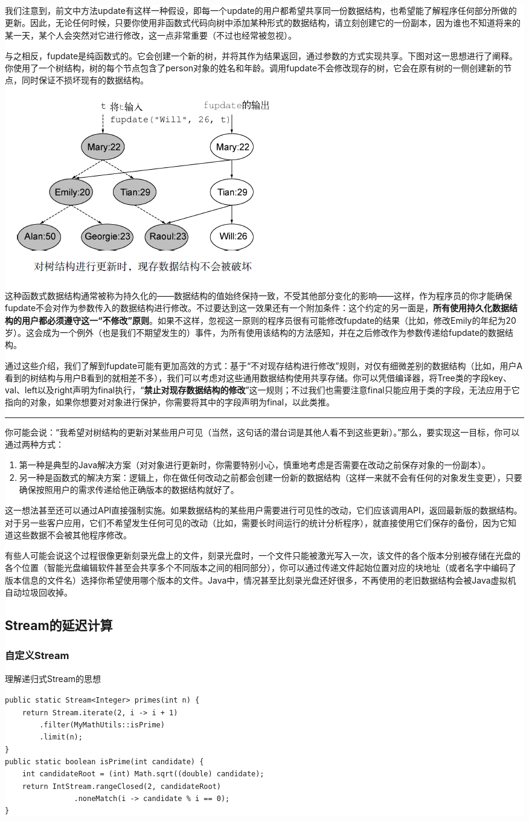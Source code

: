 我们注意到，前文中方法update有这样一种假设，即每一个update的用户都希望共享同一份数据结构，也希望能了解程序任何部分所做的更新。因此，无论任何时候，只要你使用非函数式代码向树中添加某种形式的数据结构，请立刻创建它的一份副本，因为谁也不知道将来的某一天，某个人会突然对它进行修改，这一点非常重要（不过也经常被忽视）。

与之相反，fupdate是纯函数式的。它会创建一个新的树，并将其作为结果返回，通过参数的方式实现共享。下图对这一思想进行了阐释。你使用了一个树结构，树的每个节点包含了person对象的姓名和年龄。调用fupdate不会修改现存的树，它会在原有树的一侧创建新的节点，同时保证不损坏现有的数据结构。

![](image/tree.png)

这种函数式数据结构通常被称为持久化的——数据结构的值始终保持一致，不受其他部分变化的影响——这样，作为程序员的你才能确保fupdate不会对作为参数传入的数据结构进行修改。不过要达到这一效果还有一个附加条件：这个约定的另一面是，**所有使用持久化数据结构的用户都必须遵守这一“不修改”原则**。如果不这样，忽视这一原则的程序员很有可能修改fupdate的结果（比如，修改Emily的年纪为20岁）。这会成为一个例外（也是我们不期望发生的）事件，为所有使用该结构的方法感知，并在之后修改作为参数传递给fupdate的数据结构。

通过这些介绍，我们了解到fupdate可能有更加高效的方式：基于“不对现存结构进行修改”规则，对仅有细微差别的数据结构（比如，用户A看到的树结构与用户B看到的就相差不多），我们可以考虑对这些通用数据结构使用共享存储。你可以凭借编译器，将Tree类的字段key、val、left以及right声明为final执行，“**禁止对现存数据结构的修改**”这一规则；不过我们也需要注意final只能应用于类的字段，无法应用于它指向的对象，如果你想要对对象进行保护，你需要将其中的字段声明为final，以此类推。

---

你可能会说：“我希望对树结构的更新对某些用户可见（当然，这句话的潜台词是其他人看不到这些更新）。”那么，要实现这一目标，你可以通过两种方式：

1. 第一种是典型的Java解决方案（对对象进行更新时，你需要特别小心，慎重地考虑是否需要在改动之前保存对象的一份副本）。
2. 另一种是函数式的解决方案：逻辑上，你在做任何改动之前都会创建一份新的数据结构（这样一来就不会有任何的对象发生变更），只要确保按照用户的需求传递给他正确版本的数据结构就好了。
 
这一想法甚至还可以通过API直接强制实施。如果数据结构的某些用户需要进行可见性的改动，它们应该调用API，返回最新版的数据结构。对于另一些客户应用，它们不希望发生任何可见的改动（比如，需要长时间运行的统计分析程序），就直接使用它们保存的备份，因为它知道这些数据不会被其他程序修改。

有些人可能会说这个过程很像更新刻录光盘上的文件，刻录光盘时，一个文件只能被激光写入一次，该文件的各个版本分别被存储在光盘的各个位置（智能光盘编辑软件甚至会共享多个不同版本之间的相同部分），你可以通过传递文件起始位置对应的块地址（或者名字中编码了版本信息的文件名）选择你希望使用哪个版本的文件。Java中，情况甚至比刻录光盘还好很多，不再使用的老旧数据结构会被Java虚拟机自动垃圾回收掉。

## Stream的延迟计算 ##

### 自定义Stream ###

理解递归式Stream的思想

	public static Stream<Integer> primes(int n) {
		return Stream.iterate(2, i -> i + 1)
			.filter(MyMathUtils::isPrime)
			.limit(n);
	}
	public static boolean isPrime(int candidate) {
		int candidateRoot = (int) Math.sqrt((double) candidate);
		return IntStream.rangeClosed(2, candidateRoot)
					.noneMatch(i -> candidate % i == 0);
	}
